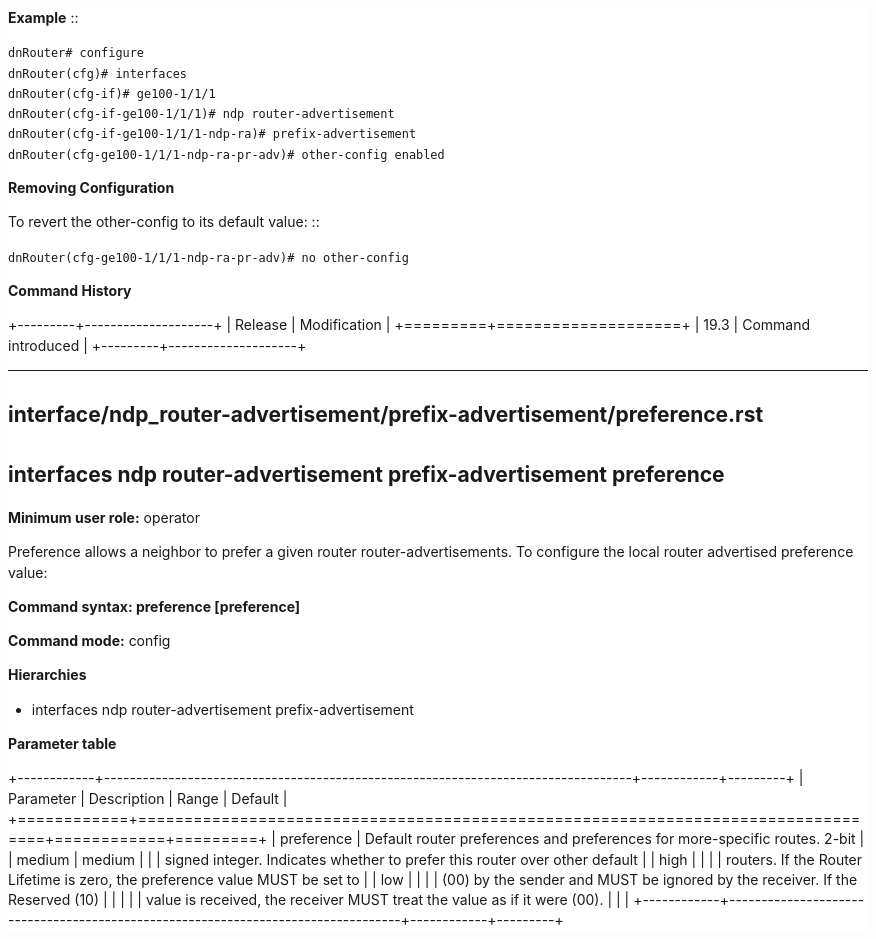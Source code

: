 **Example**
::

    dnRouter# configure
    dnRouter(cfg)# interfaces
    dnRouter(cfg-if)# ge100-1/1/1
    dnRouter(cfg-if-ge100-1/1/1)# ndp router-advertisement
    dnRouter(cfg-if-ge100-1/1/1-ndp-ra)# prefix-advertisement
    dnRouter(cfg-ge100-1/1/1-ndp-ra-pr-adv)# other-config enabled


**Removing Configuration**

To revert the other-config to its default value:
::

    dnRouter(cfg-ge100-1/1/1-ndp-ra-pr-adv)# no other-config

**Command History**

+---------+--------------------+
| Release | Modification       |
+=========+====================+
| 19.3    | Command introduced |
+---------+--------------------+

---

## interface/ndp_router-advertisement/prefix-advertisement/preference.rst

interfaces ndp router-advertisement prefix-advertisement preference
-------------------------------------------------------------------

**Minimum user role:** operator

Preference allows a neighbor to prefer a given router router-advertisements.
To configure the local router advertised preference value:

**Command syntax: preference [preference]**

**Command mode:** config

**Hierarchies**

- interfaces ndp router-advertisement prefix-advertisement

**Parameter table**

+------------+----------------------------------------------------------------------------------+------------+---------+
| Parameter  | Description                                                                      | Range      | Default |
+============+==================================================================================+============+=========+
| preference | Default router preferences and preferences for more-specific routes. 2-bit       | | medium   | medium  |
|            | signed integer.  Indicates whether to prefer this router over other default      | | high     |         |
|            | routers.  If the Router Lifetime is zero, the preference value MUST be set to    | | low      |         |
|            | (00) by the sender and MUST be ignored by the receiver.  If the Reserved (10)    |            |         |
|            | value is received, the receiver MUST treat the value as if it were (00).         |            |         |
+------------+----------------------------------------------------------------------------------+------------+---------+
